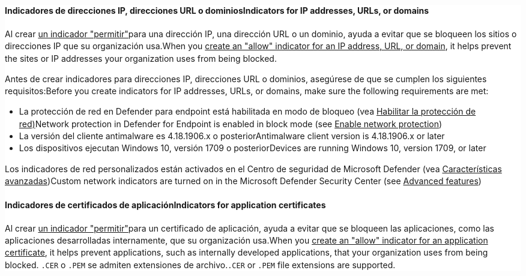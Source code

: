 #### <a name="indicators-for-ip-addresses-urls-or-domains"></a><span data-ttu-id="926c9-258">Indicadores de direcciones IP, direcciones URL o dominios</span><span class="sxs-lookup"><span data-stu-id="926c9-258">Indicators for IP addresses, URLs, or domains</span></span>

<span data-ttu-id="926c9-259">Al crear [un indicador "permitir"](https://docs.microsoft.com/microsoft-365/security/defender-endpoint/indicator-ip-domain)para una dirección IP, una dirección URL o un dominio, ayuda a evitar que se bloqueen los sitios o direcciones IP que su organización usa.</span><span class="sxs-lookup"><span data-stu-id="926c9-259">When you [create an "allow" indicator for an IP address, URL, or domain](https://docs.microsoft.com/microsoft-365/security/defender-endpoint/indicator-ip-domain), it helps prevent the sites or IP addresses your organization uses from being blocked.</span></span>

<span data-ttu-id="926c9-260">Antes de crear indicadores para direcciones IP, direcciones URL o dominios, asegúrese de que se cumplen los siguientes requisitos:</span><span class="sxs-lookup"><span data-stu-id="926c9-260">Before you create indicators for IP addresses, URLs, or domains, make sure the following requirements are met:</span></span>
- <span data-ttu-id="926c9-261">La protección de red en Defender para endpoint está habilitada en modo de bloqueo (vea [Habilitar la protección de red)](https://docs.microsoft.com/microsoft-365/security/defender-endpoint/enable-network-protection)</span><span class="sxs-lookup"><span data-stu-id="926c9-261">Network protection in Defender for Endpoint is enabled in block mode (see [Enable network protection](https://docs.microsoft.com/microsoft-365/security/defender-endpoint/enable-network-protection))</span></span>
- <span data-ttu-id="926c9-262">La versión del cliente antimalware es 4.18.1906.x o posterior</span><span class="sxs-lookup"><span data-stu-id="926c9-262">Antimalware client version is 4.18.1906.x or later</span></span> 
- <span data-ttu-id="926c9-263">Los dispositivos ejecutan Windows 10, versión 1709 o posterior</span><span class="sxs-lookup"><span data-stu-id="926c9-263">Devices are running Windows 10, version 1709, or later</span></span> 

<span data-ttu-id="926c9-264">Los indicadores de red personalizados están activados en el Centro de seguridad de Microsoft Defender (vea [Características avanzadas](https://docs.microsoft.com/microsoft-365/security/defender-endpoint/advanced-features))</span><span class="sxs-lookup"><span data-stu-id="926c9-264">Custom network indicators are turned on in the Microsoft Defender Security Center (see [Advanced features](https://docs.microsoft.com/microsoft-365/security/defender-endpoint/advanced-features))</span></span>   

#### <a name="indicators-for-application-certificates"></a><span data-ttu-id="926c9-265">Indicadores de certificados de aplicación</span><span class="sxs-lookup"><span data-stu-id="926c9-265">Indicators for application certificates</span></span> 

<span data-ttu-id="926c9-266">Al crear [un indicador "permitir"](https://docs.microsoft.com/microsoft-365/security/defender-endpoint/indicator-certificates)para un certificado de aplicación, ayuda a evitar que se bloqueen las aplicaciones, como las aplicaciones desarrolladas internamente, que su organización usa.</span><span class="sxs-lookup"><span data-stu-id="926c9-266">When you [create an "allow" indicator for an application certificate](https://docs.microsoft.com/microsoft-365/security/defender-endpoint/indicator-certificates), it helps prevent applications, such as internally developed applications, that your organization uses from being blocked.</span></span> <span data-ttu-id="926c9-267">`.CER` o `.PEM` se admiten extensiones de archivo.</span><span class="sxs-lookup"><span data-stu-id="926c9-267">`.CER` or `.PEM` file extensions are supported.</span></span>   
